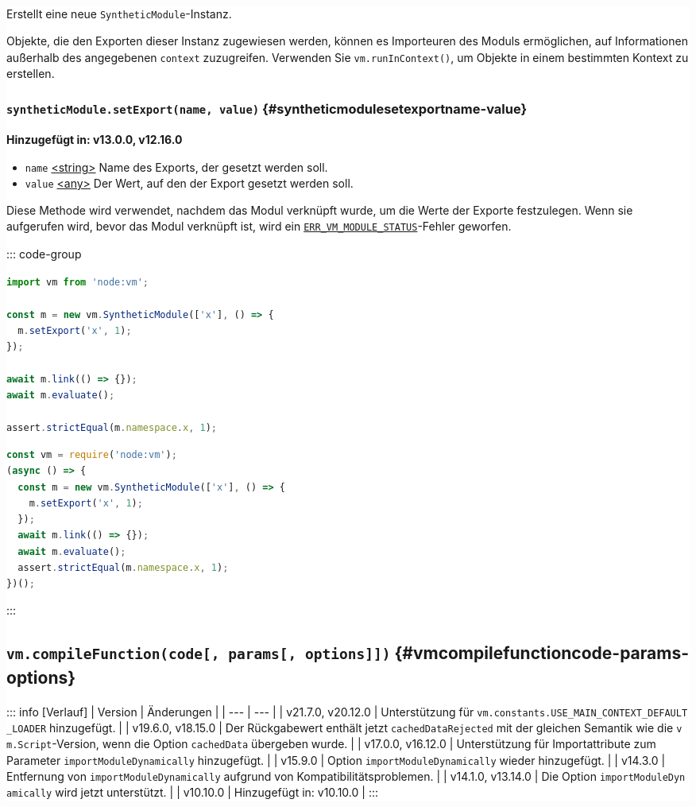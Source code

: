 Erstellt eine neue `SyntheticModule`-Instanz.

Objekte, die den Exporten dieser Instanz zugewiesen werden, können es Importeuren des Moduls ermöglichen, auf Informationen außerhalb des angegebenen `context` zuzugreifen. Verwenden Sie `vm.runInContext()`, um Objekte in einem bestimmten Kontext zu erstellen.

### `syntheticModule.setExport(name, value)` {#syntheticmodulesetexportname-value}

**Hinzugefügt in: v13.0.0, v12.16.0**

- `name` [\<string\>](https://developer.mozilla.org/en-US/docs/Web/JavaScript/Data_structures#String_type) Name des Exports, der gesetzt werden soll.
- `value` [\<any\>](https://developer.mozilla.org/en-US/docs/Web/JavaScript/Data_structures#Data_types) Der Wert, auf den der Export gesetzt werden soll.

Diese Methode wird verwendet, nachdem das Modul verknüpft wurde, um die Werte der Exporte festzulegen. Wenn sie aufgerufen wird, bevor das Modul verknüpft ist, wird ein [`ERR_VM_MODULE_STATUS`](/de/nodejs/api/errors#err_vm_module_status)-Fehler geworfen.

::: code-group
```js [ESM]
import vm from 'node:vm';

const m = new vm.SyntheticModule(['x'], () => {
  m.setExport('x', 1);
});

await m.link(() => {});
await m.evaluate();

assert.strictEqual(m.namespace.x, 1);
```

```js [CJS]
const vm = require('node:vm');
(async () => {
  const m = new vm.SyntheticModule(['x'], () => {
    m.setExport('x', 1);
  });
  await m.link(() => {});
  await m.evaluate();
  assert.strictEqual(m.namespace.x, 1);
})();
```
:::


## `vm.compileFunction(code[, params[, options]])` {#vmcompilefunctioncode-params-options}

::: info [Verlauf]
| Version | Änderungen |
| --- | --- |
| v21.7.0, v20.12.0 | Unterstützung für `vm.constants.USE_MAIN_CONTEXT_DEFAULT_LOADER` hinzugefügt. |
| v19.6.0, v18.15.0 | Der Rückgabewert enthält jetzt `cachedDataRejected` mit der gleichen Semantik wie die `vm.Script`-Version, wenn die Option `cachedData` übergeben wurde. |
| v17.0.0, v16.12.0 | Unterstützung für Importattribute zum Parameter `importModuleDynamically` hinzugefügt. |
| v15.9.0 | Option `importModuleDynamically` wieder hinzugefügt. |
| v14.3.0 | Entfernung von `importModuleDynamically` aufgrund von Kompatibilitätsproblemen. |
| v14.1.0, v13.14.0 | Die Option `importModuleDynamically` wird jetzt unterstützt. |
| v10.10.0 | Hinzugefügt in: v10.10.0 |
:::
